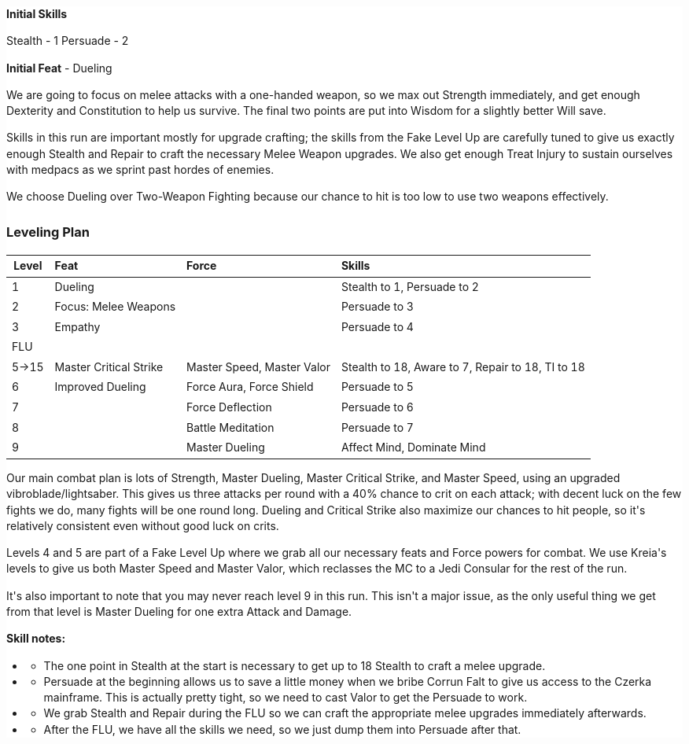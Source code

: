 **Initial Skills**

Stealth - 1
Persuade - 2

**Initial Feat** - Dueling

We are going to focus on melee attacks with a one-handed weapon, so we max out Strength immediately, and get enough Dexterity and Constitution to help us survive.  The final two points are put into Wisdom for a slightly better Will save.

Skills in this run are important mostly for upgrade crafting; the skills from the Fake Level Up are carefully tuned to give us exactly enough Stealth and Repair to craft the necessary Melee Weapon upgrades.  We also get enough Treat Injury to sustain ourselves with medpacs as we sprint past hordes of enemies.

We choose Dueling over Two-Weapon Fighting because our chance to hit is too low to use two weapons effectively.

### Leveling Plan

| Level | Feat | Force | Skills |
|---|:---|:---|:---|
| 1 | Dueling | | Stealth to 1, Persuade to 2 |
| 2 | Focus: Melee Weapons | | Persuade to 3 |
| 3 | Empathy | | Persuade to 4 |
| FLU | | | |
| 5->15 | Master Critical Strike | Master Speed, Master Valor | Stealth to 18, Aware to 7, Repair to 18, TI to 18 |
| 6 | Improved Dueling | Force Aura, Force Shield | Persuade to 5 |
| 7 | | Force Deflection | Persuade to 6 |
| 8 | | Battle Meditation | Persuade to 7 |
| 9 | | Master Dueling | Affect Mind, Dominate Mind | Persuade to 8 |

Our main combat plan is lots of Strength, Master Dueling, Master Critical Strike, and Master Speed, using an upgraded vibroblade/lightsaber.  This gives us three attacks per round with a 40% chance to crit on each attack; with decent luck on the few fights we do, many fights will be one round long.  Dueling and Critical Strike also maximize our chances to hit people, so it's relatively consistent even without good luck on crits.

Levels 4 and 5 are part of a Fake Level Up where we grab all our necessary feats and Force powers for combat.  We use Kreia's levels to give us both Master Speed and Master Valor, which reclasses the MC to a Jedi Consular for the rest of the run.

It's also important to note that you may never reach level 9 in this run.  This isn't a major issue, as the only useful thing we get from that level is Master Dueling for one extra Attack and Damage.

**Skill notes:**

* - The one point in Stealth at the start is necessary to get up to 18 Stealth to craft a melee upgrade.
* - Persuade at the beginning allows us to save a little money when we bribe Corrun Falt to give us access to the Czerka mainframe.  This is actually pretty tight, so we need to cast Valor to get the Persuade to work.
* - We grab Stealth and Repair during the FLU so we can craft the appropriate melee upgrades immediately afterwards.
* - After the FLU, we have all the skills we need, so we just dump them into Persuade after that.
